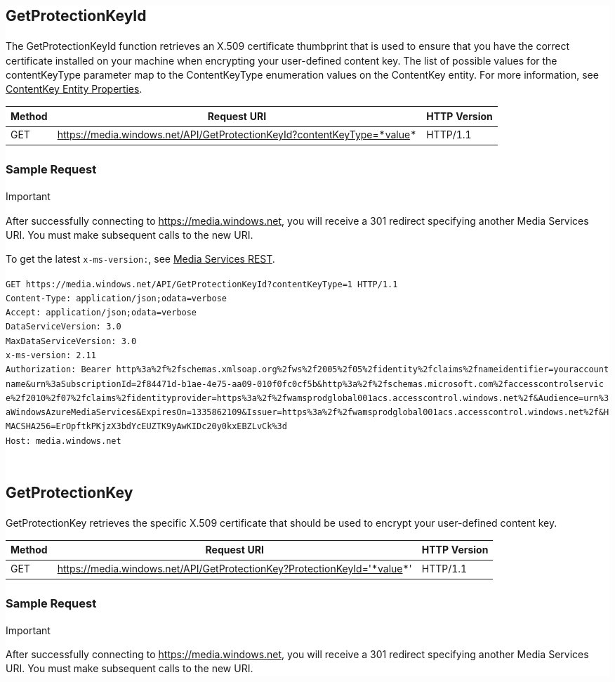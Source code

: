 ##  <a name="getprotectionkeyid"></a> GetProtectionKeyId  
 The GetProtectionKeyId function retrieves an X.509 certificate thumbprint that is used to ensure that you have the correct certificate installed on your machine when encrypting your user-defined content key. The list of possible values for the contentKeyType parameter map to the ContentKeyType enumeration values on the ContentKey entity. For more information, see [ContentKey Entity Properties](../services/contentkey.md#contentkey_properties).  
  
|Method|Request URI|HTTP Version|  
|------------|-----------------|------------------|  
|GET|https://media.windows.net/API/GetProtectionKeyId?contentKeyType=*value*|HTTP/1.1|  
  
### Sample Request  
  
> [!IMPORTANT]
>  After successfully connecting to https://media.windows.net, you will receive a 301 redirect specifying another Media Services URI. You must make subsequent calls to the new URI.  
  
 To get the latest `x-ms-version:`, see [Media Services REST](../services/azure-media-services-rest-api-reference.md).  
  
```  
GET https://media.windows.net/API/GetProtectionKeyId?contentKeyType=1 HTTP/1.1  
Content-Type: application/json;odata=verbose  
Accept: application/json;odata=verbose  
DataServiceVersion: 3.0  
MaxDataServiceVersion: 3.0  
x-ms-version: 2.11  
Authorization: Bearer http%3a%2f%2fschemas.xmlsoap.org%2fws%2f2005%2f05%2fidentity%2fclaims%2fnameidentifier=youraccountname&urn%3aSubscriptionId=2f84471d-b1ae-4e75-aa09-010f0fc0cf5b&http%3a%2f%2fschemas.microsoft.com%2faccesscontrolservice%2f2010%2f07%2fclaims%2fidentityprovider=https%3a%2f%2fwamsprodglobal001acs.accesscontrol.windows.net%2f&Audience=urn%3aWindowsAzureMediaServices&ExpiresOn=1335862109&Issuer=https%3a%2f%2fwamsprodglobal001acs.accesscontrol.windows.net%2f&HMACSHA256=ErOpftkPKjzX3bdYcEUZTK9yAwKIDc20y0kxEBZLvCk%3d  
Host: media.windows.net  
  
```  
  
##  <a name="getprotectionkey"></a> GetProtectionKey  
 GetProtectionKey retrieves the specific X.509 certificate that should be used to encrypt your user-defined content key.  
  
|Method|Request URI|HTTP Version|  
|------------|-----------------|------------------|  
|GET|https://media.windows.net/API/GetProtectionKey?ProtectionKeyId='*value*'|HTTP/1.1|  
  
### Sample Request  
  
> [!IMPORTANT]
>  After successfully connecting to https://media.windows.net, you will receive a 301 redirect specifying another Media Services URI. You must make subsequent calls to the new URI.  
  